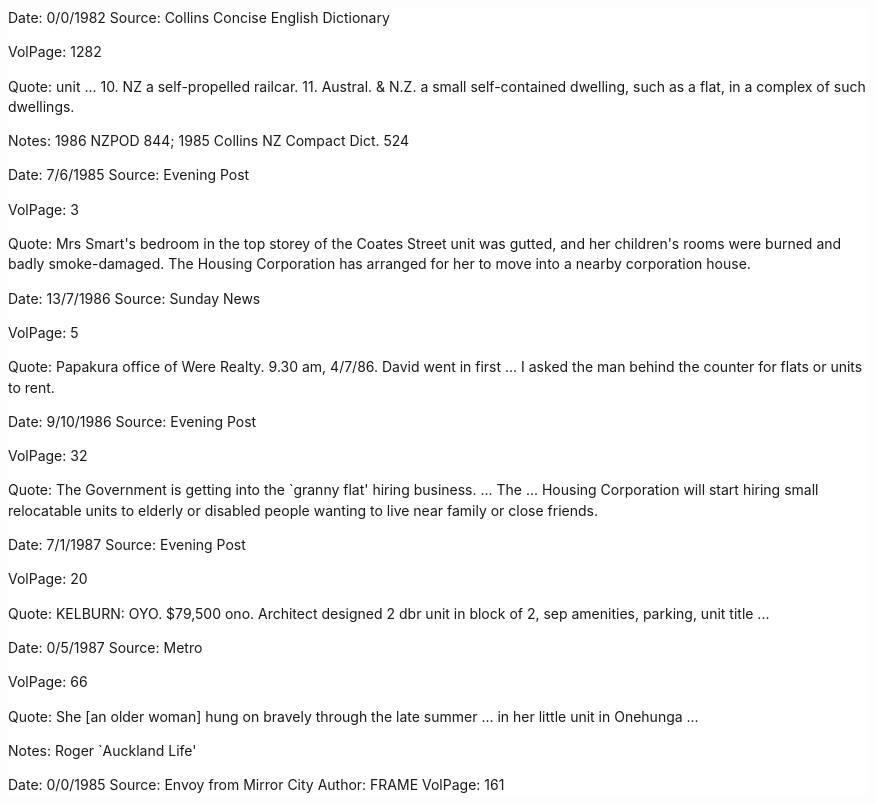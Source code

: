 

Date: 0/0/1982
Source: Collins Concise English Dictionary

VolPage: 1282

Quote: unit ... 10. NZ a self-propelled railcar. 11. Austral. & N.Z. a small self-contained dwelling, such as a flat, in a complex of such dwellings.

Notes: 1986 NZPOD 844; 1985 Collins NZ Compact Dict. 524

Date: 7/6/1985
Source: Evening Post

VolPage: 3

Quote: Mrs Smart's bedroom in the top storey of the Coates Street unit was gutted, and her children's rooms were burned and badly smoke-damaged. The Housing Corporation has arranged for her to move into a nearby corporation house.



Date: 13/7/1986
Source: Sunday News

VolPage: 5

Quote: Papakura office of Were Realty. 9.30 am, 4/7/86. David went in first ... I asked the man behind the counter for flats or units to rent.



Date: 9/10/1986
Source: Evening Post

VolPage: 32

Quote: The Government is getting into the `granny flat' hiring business. ... The ... Housing Corporation will start hiring small relocatable units to elderly or disabled people wanting to live near family or close friends.



Date: 7/1/1987
Source: Evening Post

VolPage: 20

Quote: KELBURN: OYO. $79,500 ono. Architect designed 2 dbr unit in block of 2, sep amenities, parking, unit title ...



Date: 0/5/1987
Source: Metro

VolPage: 66

Quote: She [an older woman] hung on bravely through the late summer ... in her little unit in Onehunga ...

Notes: Roger `Auckland Life'

Date: 0/0/1985
Source: Envoy from Mirror City
Author: FRAME
VolPage: 161
